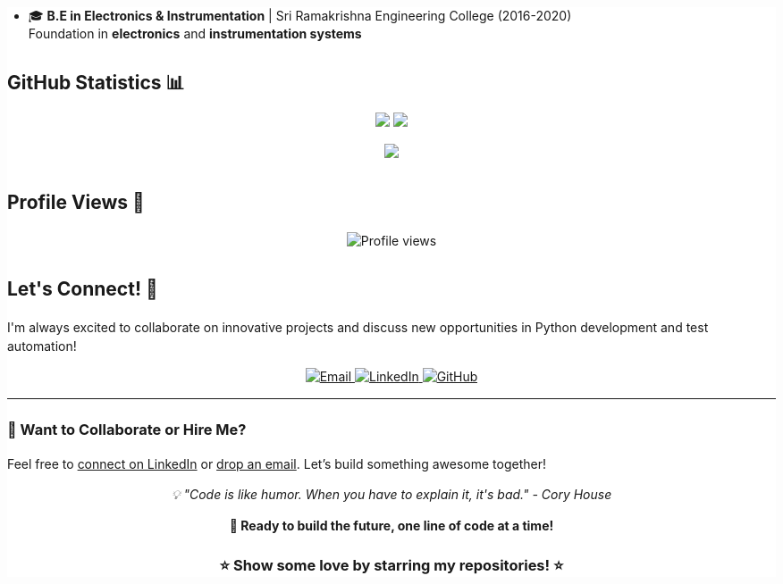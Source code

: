 - 🎓 **B.E in Electronics & Instrumentation** | Sri Ramakrishna Engineering College (2016-2020)  
  Foundation in **electronics** and **instrumentation systems**  

## GitHub Statistics 📊

<p align="center">
  <img width="48%" src="https://github-readme-stats.vercel.app/api?username=Dharsh076&show_icons=true&theme=radical&count_private=true&include_all_commits=true"/>
  <img width="48%" src="https://github-readme-streak-stats.herokuapp.com/?user=Dharsh076&theme=radical"/>
</p>

<p align="center">
  <img width="60%" src="https://github-readme-stats.vercel.app/api/top-langs/?username=Dharsh076&layout=compact&theme=radical"/>
</p>

## Profile Views 👀

<p align="center">
  <img src="https://komarev.com/ghpvc/?username=Dharsh076&label=Profile%20views&color=0e75b6&style=flat" alt="Profile views" />
</p>

## Let's Connect! 🤝

I'm always excited to collaborate on innovative projects and discuss new opportunities in Python development and test automation!

<p align="center">
  <a href="mailto:dharshinivasudevan99@gmail.com">
    <img src="https://img.shields.io/badge/Email-D14836?style=for-the-badge&logo=gmail&logoColor=white" alt="Email"/>
  </a>
  <a href="https://www.linkedin.com/in/dharshiniv/">
    <img src="https://img.shields.io/badge/LinkedIn-0077B5?style=for-the-badge&logo=linkedin&logoColor=white" alt="LinkedIn"/>
  </a>
  <a href="https://github.com/Dharsh076">
    <img src="https://img.shields.io/badge/GitHub-181717?style=for-the-badge&logo=github&logoColor=white" alt="GitHub"/>
  </a>
</p>

---

### 💬 Want to Collaborate or Hire Me?

Feel free to [connect on LinkedIn](https://www.linkedin.com/in/dharshiniv/) or [drop an email](mailto:dharshinivasudevan99@gmail.com). Let’s build something awesome together!

<p align="center">
  <i>💡 "Code is like humor. When you have to explain it, it's bad." - Cory House</i>
</p>

<p align="center">
  <b>🚀 Ready to build the future, one line of code at a time!</b>
</p>

<h3 align="center">⭐ Show some love by starring my repositories! ⭐</h3>